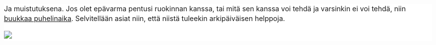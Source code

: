 Ja muistutuksena. Jos olet epävarma pentusi ruokinnan kanssa, tai mitä sen kanssa voi tehdä ja varsinkin ei voi tehdä, niin [buukkaa puhelinaika](https://store.katiska.info/tuote/puhelinneuvonta/). Selvitellään asiat niin, että niistä tuleekin arkipäiväisen helppoja.

[![](images/koiran-ruokintaneuvonta.jpg)](https://store.katiska.info/tuote/puhelinneuvonta/)
